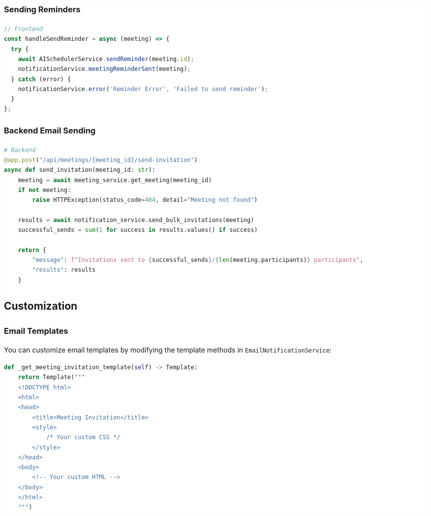 ### Sending Reminders

```typescript
// Frontend
const handleSendReminder = async (meeting) => {
  try {
    await AISchedulerService.sendReminder(meeting.id);
    notificationService.meetingReminderSent(meeting);
  } catch (error) {
    notificationService.error('Reminder Error', 'Failed to send reminder');
  }
};
```

### Backend Email Sending

```python
# Backend
@app.post("/api/meetings/{meeting_id}/send-invitation")
async def send_invitation(meeting_id: str):
    meeting = await meeting_service.get_meeting(meeting_id)
    if not meeting:
        raise HTTPException(status_code=404, detail="Meeting not found")
    
    results = await notification_service.send_bulk_invitations(meeting)
    successful_sends = sum(1 for success in results.values() if success)
    
    return {
        "message": f"Invitations sent to {successful_sends}/{len(meeting.participants)} participants",
        "results": results
    }
```

## Customization

### Email Templates

You can customize email templates by modifying the template methods in `EmailNotificationService`:

```python
def _get_meeting_invitation_template(self) -> Template:
    return Template("""
    <!DOCTYPE html>
    <html>
    <head>
        <title>Meeting Invitation</title>
        <style>
            /* Your custom CSS */
        </style>
    </head>
    <body>
        <!-- Your custom HTML -->
    </body>
    </html>
    """)
```
